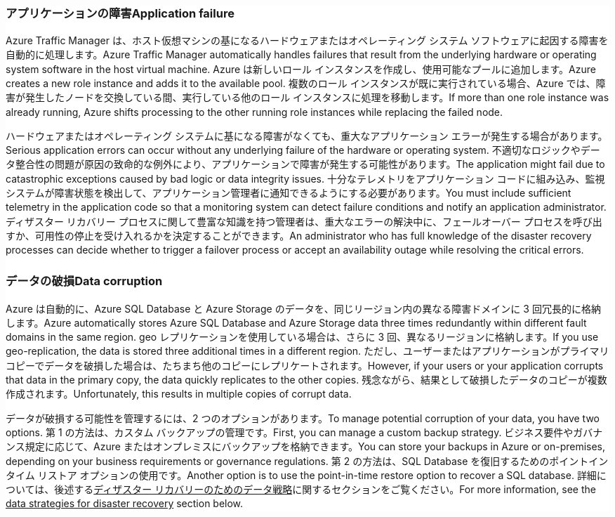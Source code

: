 ### <a name="application-failure"></a><span data-ttu-id="7f67c-160">アプリケーションの障害</span><span class="sxs-lookup"><span data-stu-id="7f67c-160">Application failure</span></span>

<span data-ttu-id="7f67c-161">Azure Traffic Manager は、ホスト仮想マシンの基になるハードウェアまたはオペレーティング システム ソフトウェアに起因する障害を自動的に処理します。</span><span class="sxs-lookup"><span data-stu-id="7f67c-161">Azure Traffic Manager automatically handles failures that result from the underlying hardware or operating system software in the host virtual machine.</span></span> <span data-ttu-id="7f67c-162">Azure は新しいロール インスタンスを作成し、使用可能なプールに追加します。</span><span class="sxs-lookup"><span data-stu-id="7f67c-162">Azure creates a new role instance and adds it to the available pool.</span></span> <span data-ttu-id="7f67c-163">複数のロール インスタンスが既に実行されている場合、Azure では、障害が発生したノードを交換している間、実行している他のロール インスタンスに処理を移動します。</span><span class="sxs-lookup"><span data-stu-id="7f67c-163">If more than one role instance was already running, Azure shifts processing to the other running role instances while replacing the failed node.</span></span>

<span data-ttu-id="7f67c-164">ハードウェアまたはオペレーティング システムに基になる障害がなくても、重大なアプリケーション エラーが発生する場合があります。</span><span class="sxs-lookup"><span data-stu-id="7f67c-164">Serious application errors can occur without any underlying failure of the hardware or operating system.</span></span> <span data-ttu-id="7f67c-165">不適切なロジックやデータ整合性の問題が原因の致命的な例外により、アプリケーションで障害が発生する可能性があります。</span><span class="sxs-lookup"><span data-stu-id="7f67c-165">The application might fail due to catastrophic exceptions caused by bad logic or data integrity issues.</span></span> <span data-ttu-id="7f67c-166">十分なテレメトリをアプリケーション コードに組み込み、監視システムが障害状態を検出して、アプリケーション管理者に通知できるようにする必要があります。</span><span class="sxs-lookup"><span data-stu-id="7f67c-166">You must include sufficient telemetry in the application code so that a monitoring system can detect failure conditions and notify an application administrator.</span></span> <span data-ttu-id="7f67c-167">ディザスター リカバリー プロセスに関して豊富な知識を持つ管理者は、重大なエラーの解決中に、フェールオーバー プロセスを呼び出すか、可用性の停止を受け入れるかを決定することができます。</span><span class="sxs-lookup"><span data-stu-id="7f67c-167">An administrator who has full knowledge of the disaster recovery processes can decide whether to trigger a failover process or accept an availability outage while resolving the critical errors.</span></span>

### <a name="data-corruption"></a><span data-ttu-id="7f67c-168">データの破損</span><span class="sxs-lookup"><span data-stu-id="7f67c-168">Data corruption</span></span>

<span data-ttu-id="7f67c-169">Azure は自動的に、Azure SQL Database と Azure Storage のデータを、同じリージョン内の異なる障害ドメインに 3 回冗長的に格納します。</span><span class="sxs-lookup"><span data-stu-id="7f67c-169">Azure automatically stores Azure SQL Database and Azure Storage data three times redundantly within different fault domains in the same region.</span></span> <span data-ttu-id="7f67c-170">geo レプリケーションを使用している場合は、さらに 3 回、異なるリージョンに格納します。</span><span class="sxs-lookup"><span data-stu-id="7f67c-170">If you use geo-replication, the data is stored three additional times in a different region.</span></span> <span data-ttu-id="7f67c-171">ただし、ユーザーまたはアプリケーションがプライマリ コピーでデータを破損した場合は、たちまち他のコピーにレプリケートされます。</span><span class="sxs-lookup"><span data-stu-id="7f67c-171">However, if your users or your application corrupts that data in the primary copy, the data quickly replicates to the other copies.</span></span> <span data-ttu-id="7f67c-172">残念ながら、結果として破損したデータのコピーが複数作成されます。</span><span class="sxs-lookup"><span data-stu-id="7f67c-172">Unfortunately, this results in multiple copies of corrupt data.</span></span>

<span data-ttu-id="7f67c-173">データが破損する可能性を管理するには、2 つのオプションがあります。</span><span class="sxs-lookup"><span data-stu-id="7f67c-173">To manage potential corruption of your data, you have two options.</span></span> <span data-ttu-id="7f67c-174">第 1 の方法は、カスタム バックアップの管理です。</span><span class="sxs-lookup"><span data-stu-id="7f67c-174">First, you can manage a custom backup strategy.</span></span> <span data-ttu-id="7f67c-175">ビジネス要件やガバナンス規定に応じて、Azure またはオンプレミスにバックアップを格納できます。</span><span class="sxs-lookup"><span data-stu-id="7f67c-175">You can store your backups in Azure or on-premises, depending on your business requirements or governance regulations.</span></span> <span data-ttu-id="7f67c-176">第 2 の方法は、SQL Database を復旧するためのポイントインタイム リストア オプションの使用です。</span><span class="sxs-lookup"><span data-stu-id="7f67c-176">Another option is to use the point-in-time restore option to recover a SQL database.</span></span> <span data-ttu-id="7f67c-177">詳細については、後述する[ディザスター リカバリーのためのデータ戦略](#data-strategies-for-disaster-recovery)に関するセクションをご覧ください。</span><span class="sxs-lookup"><span data-stu-id="7f67c-177">For more information, see the [data strategies for disaster recovery](#data-strategies-for-disaster-recovery) section below.</span></span>
